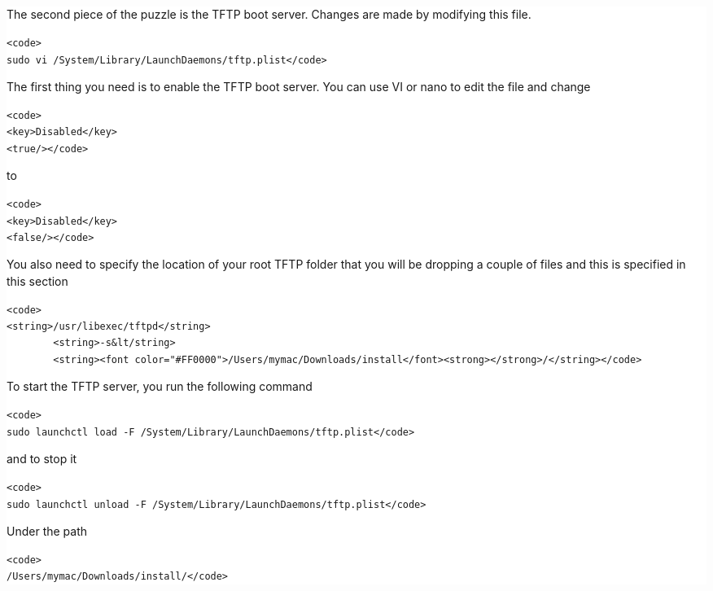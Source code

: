 

The second piece of the puzzle is the TFTP boot server. Changes are made by modifying this file.


    
    <code>
    sudo vi /System/Library/LaunchDaemons/tftp.plist</code>



The first thing you need is to enable the TFTP boot server. You can use VI or nano to edit the file and change


    
    <code>
    <key>Disabled</key>
    <true/></code>



to

    
    <code>
    <key>Disabled</key>
    <false/></code>



You also need to specify the location of your root TFTP folder that you will be dropping a couple of files and this is specified in this section


    
    <code>
    <string>/usr/libexec/tftpd</string>
    		<string>-s&lt/string>
    		<string><font color="#FF0000">/Users/mymac/Downloads/install</font><strong></strong>/</string></code>




To start the TFTP server, you run the following command

    
    <code>
    sudo launchctl load -F /System/Library/LaunchDaemons/tftp.plist</code>



and to stop it


    
    <code>
    sudo launchctl unload -F /System/Library/LaunchDaemons/tftp.plist</code>



Under the path


    
    <code>
    /Users/mymac/Downloads/install/</code>

